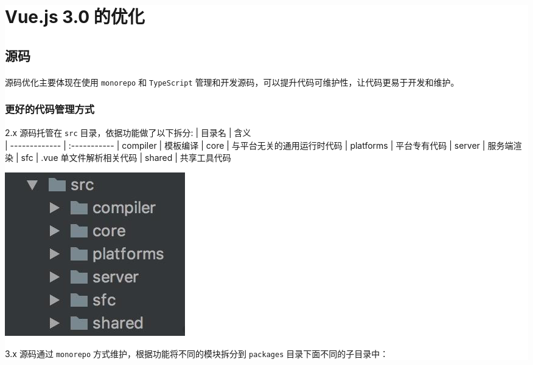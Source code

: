 # Vue.js 3.0 的优化
## 源码
源码优化主要体现在使用 `monorepo` 和 `TypeScript` 管理和开发源码，可以提升代码可维护性，让代码更易于开发和维护。
### 更好的代码管理方式
2.x 源码托管在 `src` 目录，依据功能做了以下拆分:
| 目录名           | 含义      
| -------------     | :-----------
| compiler          |   模板编译 
| core      |   与平台无关的通用运行时代码
| platforms |   平台专有代码
| server      |   服务端渲染
| sfc      |   .vue 单文件解析相关代码
| shared |   共享工具代码

![An image](./images/vue2.png)

3.x 源码通过 `monorepo` 方式维护，根据功能将不同的模块拆分到 `packages` 目录下面不同的子目录中：